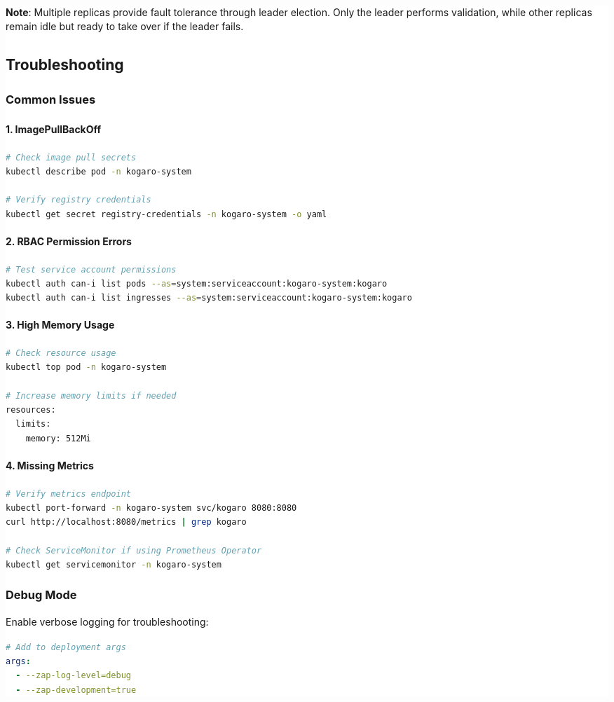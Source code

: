 **Note**: Multiple replicas provide fault tolerance through leader election. Only the leader performs validation, while other replicas remain idle but ready to take over if the leader fails.

## Troubleshooting

### Common Issues

#### 1. ImagePullBackOff

```bash
# Check image pull secrets
kubectl describe pod -n kogaro-system

# Verify registry credentials
kubectl get secret registry-credentials -n kogaro-system -o yaml
```

#### 2. RBAC Permission Errors

```bash
# Test service account permissions
kubectl auth can-i list pods --as=system:serviceaccount:kogaro-system:kogaro
kubectl auth can-i list ingresses --as=system:serviceaccount:kogaro-system:kogaro
```

#### 3. High Memory Usage

```bash
# Check resource usage
kubectl top pod -n kogaro-system

# Increase memory limits if needed
resources:
  limits:
    memory: 512Mi
```

#### 4. Missing Metrics

```bash
# Verify metrics endpoint
kubectl port-forward -n kogaro-system svc/kogaro 8080:8080
curl http://localhost:8080/metrics | grep kogaro

# Check ServiceMonitor if using Prometheus Operator
kubectl get servicemonitor -n kogaro-system
```

### Debug Mode

Enable verbose logging for troubleshooting:

```yaml
# Add to deployment args
args:
  - --zap-log-level=debug
  - --zap-development=true
```
